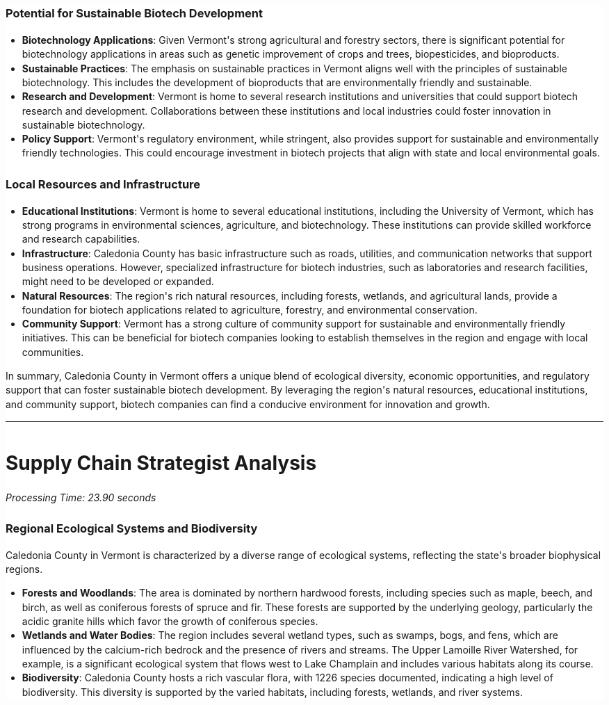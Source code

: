 ### Potential for Sustainable Biotech Development

- **Biotechnology Applications**: Given Vermont's strong agricultural and forestry sectors, there is significant potential for biotechnology applications in areas such as genetic improvement of crops and trees, biopesticides, and bioproducts.
- **Sustainable Practices**: The emphasis on sustainable practices in Vermont aligns well with the principles of sustainable biotechnology. This includes the development of bioproducts that are environmentally friendly and sustainable.
- **Research and Development**: Vermont is home to several research institutions and universities that could support biotech research and development. Collaborations between these institutions and local industries could foster innovation in sustainable biotechnology.
- **Policy Support**: Vermont's regulatory environment, while stringent, also provides support for sustainable and environmentally friendly technologies. This could encourage investment in biotech projects that align with state and local environmental goals.

### Local Resources and Infrastructure

- **Educational Institutions**: Vermont is home to several educational institutions, including the University of Vermont, which has strong programs in environmental sciences, agriculture, and biotechnology. These institutions can provide skilled workforce and research capabilities.
- **Infrastructure**: Caledonia County has basic infrastructure such as roads, utilities, and communication networks that support business operations. However, specialized infrastructure for biotech industries, such as laboratories and research facilities, might need to be developed or expanded.
- **Natural Resources**: The region's rich natural resources, including forests, wetlands, and agricultural lands, provide a foundation for biotech applications related to agriculture, forestry, and environmental conservation.
- **Community Support**: Vermont has a strong culture of community support for sustainable and environmentally friendly initiatives. This can be beneficial for biotech companies looking to establish themselves in the region and engage with local communities.

In summary, Caledonia County in Vermont offers a unique blend of ecological diversity, economic opportunities, and regulatory support that can foster sustainable biotech development. By leveraging the region's natural resources, educational institutions, and community support, biotech companies can find a conducive environment for innovation and growth.

---

# Supply Chain Strategist Analysis

*Processing Time: 23.90 seconds*

### Regional Ecological Systems and Biodiversity

Caledonia County in Vermont is characterized by a diverse range of ecological systems, reflecting the state's broader biophysical regions.

- **Forests and Woodlands**: The area is dominated by northern hardwood forests, including species such as maple, beech, and birch, as well as coniferous forests of spruce and fir. These forests are supported by the underlying geology, particularly the acidic granite hills which favor the growth of coniferous species.
- **Wetlands and Water Bodies**: The region includes several wetland types, such as swamps, bogs, and fens, which are influenced by the calcium-rich bedrock and the presence of rivers and streams. The Upper Lamoille River Watershed, for example, is a significant ecological system that flows west to Lake Champlain and includes various habitats along its course.
- **Biodiversity**: Caledonia County hosts a rich vascular flora, with 1226 species documented, indicating a high level of biodiversity. This diversity is supported by the varied habitats, including forests, wetlands, and river systems.
